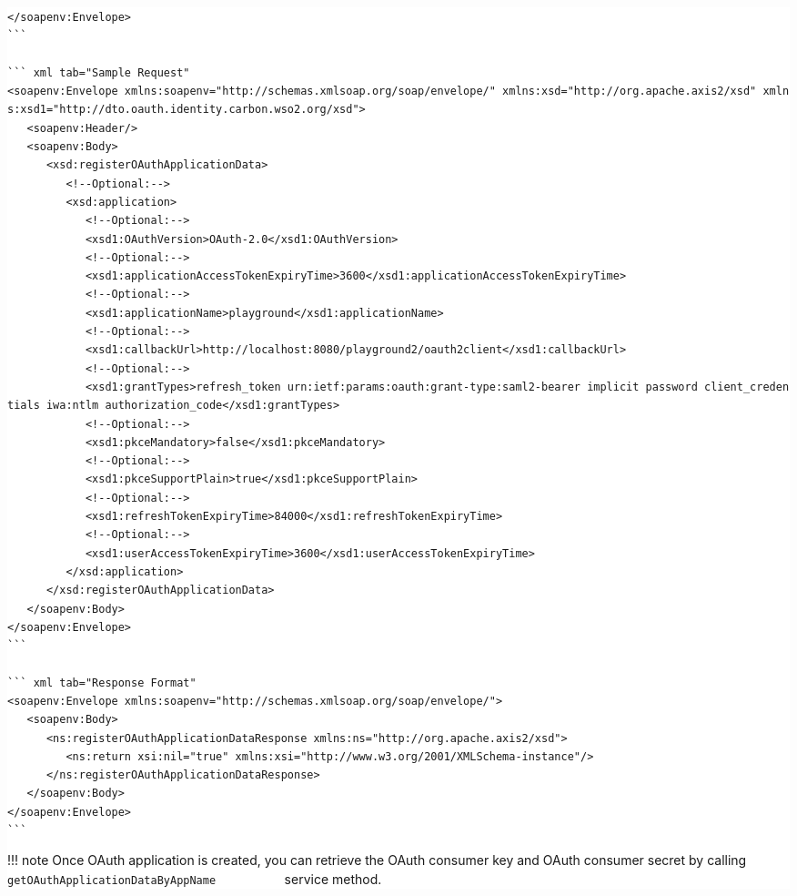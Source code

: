     </soapenv:Envelope>
    ```

    ``` xml tab="Sample Request"
    <soapenv:Envelope xmlns:soapenv="http://schemas.xmlsoap.org/soap/envelope/" xmlns:xsd="http://org.apache.axis2/xsd" xmlns:xsd1="http://dto.oauth.identity.carbon.wso2.org/xsd">
       <soapenv:Header/>
       <soapenv:Body>
          <xsd:registerOAuthApplicationData>
             <!--Optional:-->
             <xsd:application>
                <!--Optional:-->
                <xsd1:OAuthVersion>OAuth-2.0</xsd1:OAuthVersion>
                <!--Optional:-->
                <xsd1:applicationAccessTokenExpiryTime>3600</xsd1:applicationAccessTokenExpiryTime>
                <!--Optional:-->
                <xsd1:applicationName>playground</xsd1:applicationName>
                <!--Optional:-->
                <xsd1:callbackUrl>http://localhost:8080/playground2/oauth2client</xsd1:callbackUrl>
                <!--Optional:-->
                <xsd1:grantTypes>refresh_token urn:ietf:params:oauth:grant-type:saml2-bearer implicit password client_credentials iwa:ntlm authorization_code</xsd1:grantTypes>
                <!--Optional:-->
                <xsd1:pkceMandatory>false</xsd1:pkceMandatory>
                <!--Optional:-->
                <xsd1:pkceSupportPlain>true</xsd1:pkceSupportPlain>
                <!--Optional:-->
                <xsd1:refreshTokenExpiryTime>84000</xsd1:refreshTokenExpiryTime>
                <!--Optional:-->
                <xsd1:userAccessTokenExpiryTime>3600</xsd1:userAccessTokenExpiryTime>
             </xsd:application>
          </xsd:registerOAuthApplicationData>
       </soapenv:Body>
    </soapenv:Envelope>
    ```

    ``` xml tab="Response Format"
    <soapenv:Envelope xmlns:soapenv="http://schemas.xmlsoap.org/soap/envelope/">
       <soapenv:Body>
          <ns:registerOAuthApplicationDataResponse xmlns:ns="http://org.apache.axis2/xsd">
             <ns:return xsi:nil="true" xmlns:xsi="http://www.w3.org/2001/XMLSchema-instance"/>
          </ns:registerOAuthApplicationDataResponse>
       </soapenv:Body>
    </soapenv:Envelope>
    ```

  
!!! note 
    Once OAuth application is created, you can retrieve the OAuth consumer
    key and OAuth consumer secret by calling `            getOAuthApplicationDataByAppName           ` service
    method.
